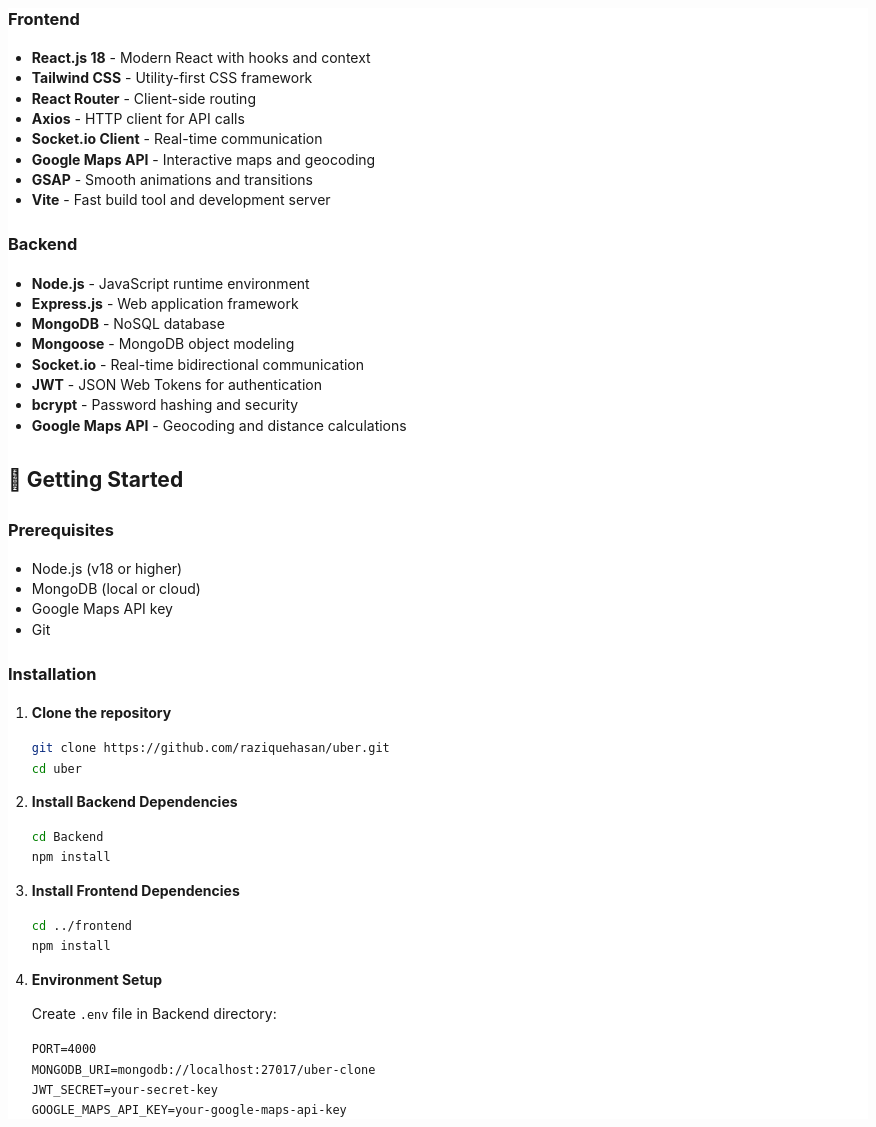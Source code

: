 ### Frontend
- **React.js 18** - Modern React with hooks and context
- **Tailwind CSS** - Utility-first CSS framework
- **React Router** - Client-side routing
- **Axios** - HTTP client for API calls
- **Socket.io Client** - Real-time communication
- **Google Maps API** - Interactive maps and geocoding
- **GSAP** - Smooth animations and transitions
- **Vite** - Fast build tool and development server

### Backend
- **Node.js** - JavaScript runtime environment
- **Express.js** - Web application framework
- **MongoDB** - NoSQL database
- **Mongoose** - MongoDB object modeling
- **Socket.io** - Real-time bidirectional communication
- **JWT** - JSON Web Tokens for authentication
- **bcrypt** - Password hashing and security
- **Google Maps API** - Geocoding and distance calculations

## 🚀 Getting Started

### Prerequisites
- Node.js (v18 or higher)
- MongoDB (local or cloud)
- Google Maps API key
- Git

### Installation

1. **Clone the repository**
   ```bash
   git clone https://github.com/raziquehasan/uber.git
   cd uber
   ```

2. **Install Backend Dependencies**
   ```bash
   cd Backend
   npm install
   ```

3. **Install Frontend Dependencies**
   ```bash
   cd ../frontend
   npm install
   ```

4. **Environment Setup**
   
   Create `.env` file in Backend directory:
   ```env
   PORT=4000
   MONGODB_URI=mongodb://localhost:27017/uber-clone
   JWT_SECRET=your-secret-key
   GOOGLE_MAPS_API_KEY=your-google-maps-api-key
   ```
   